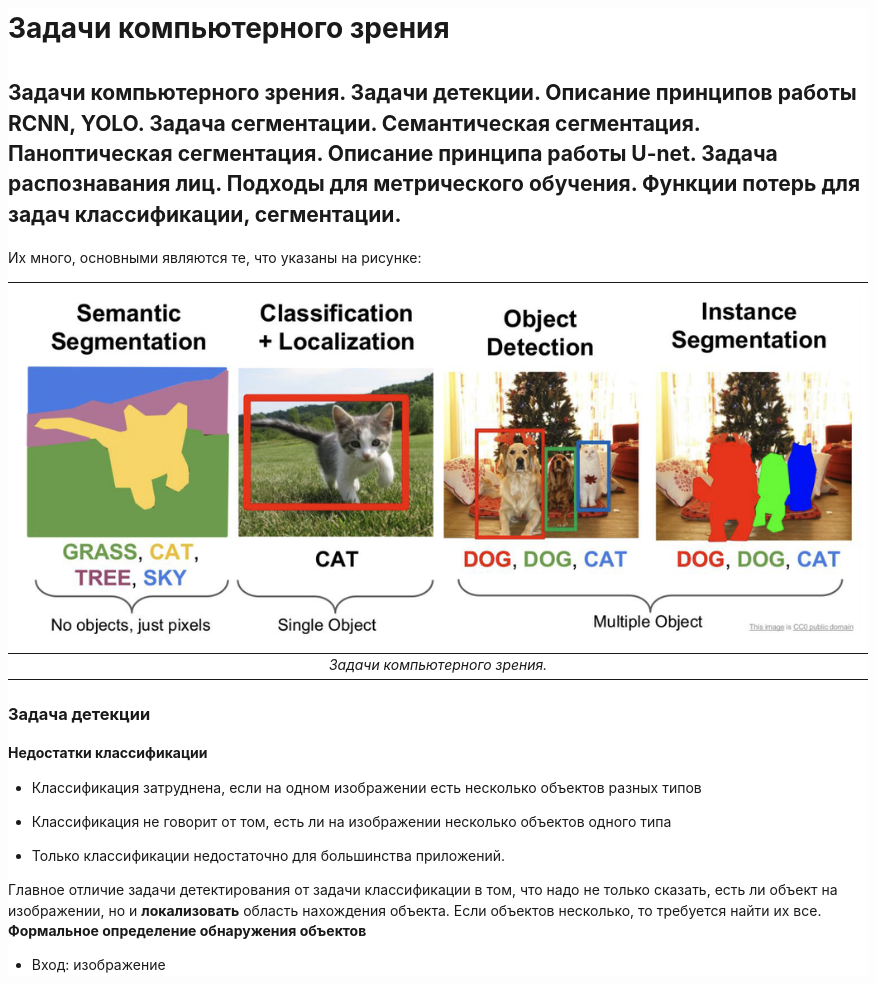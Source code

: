 Задачи компьютерного зрения
===========================

Задачи компьютерного зрения. Задачи детекции. Описание принципов работы RCNN, YOLO. Задача сегментации. Семантическая сегментация. Паноптическая сегментация. Описание принципа работы U-net. Задача распознавания лиц. Подходы для метрического обучения. Функции потерь для задач классификации, сегментации.
----------------------------------------------------------------------------------------------------------------------------------------------------------------------------------------------------------------------------------------------------------

Их много, основными являются те, что указаны на
рисунке:

|![](images/cv_tasks.png)|
|:--:|
|*Задачи компьютерного зрения.*|

### Задача детекции

**Недостатки классификации**

-   Классификация затруднена, если на одном изображении есть несколько
    объектов разных типов

-   Классификация не говорит от том, есть ли на изображении несколько
    объектов одного типа

-   Только классификации недостаточно для большинства приложений.

Главное отличие задачи детектирования от задачи классификации в том, что
надо не только сказать, есть ли объект на изображении, но и
**локализовать** область нахождения объекта. Если объектов несколько, то
требуется найти их все.\
**Формальное определение обнаружения объектов**

-   Вход: изображение
